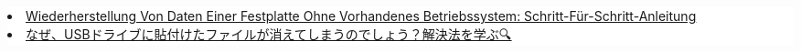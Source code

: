 <li><a href="https://win-updates.techidaily.com/wiederherstellung-von-daten-einer-festplatte-ohne-vorhandenes-betriebssystem-schritt-fur-schritt-anleitung/"><u>Wiederherstellung Von Daten Einer Festplatte Ohne Vorhandenes Betriebssystem: Schritt-Für-Schritt-Anleitung</u></a></li>
<li><a href="https://win-guides.techidaily.com/1728465343847-usb/"><u>なぜ、USBドライブに貼付けたファイルが消えてしまうのでしょう？解決法を学ぶ🔍</u></a></li>
</ul></div>

